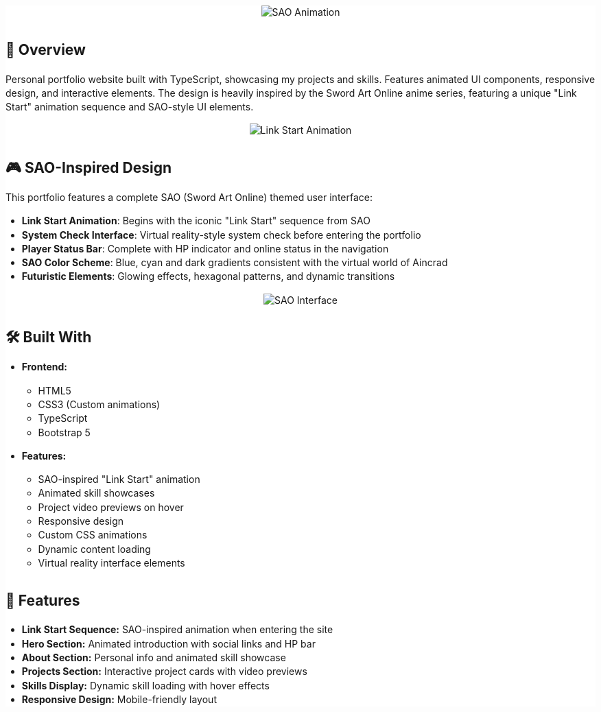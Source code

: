   <p align="center">
    <img src="https://media.giphy.com/media/v1.Y2lkPTc5MGI3NjExbTk2M3d6MjFoYXNnZjJmc2FmaHZhdDV1aHlhaG1jaWdqejFtYXFlbCZlcD12MV9pbnRlcm5hbF9naWZfYnlfaWQmY3Q9Zw/J2yCFeS4XmyVG/giphy.gif" width="600" alt="SAO Animation">
  </p>
</div>

## 🌟 Overview

Personal portfolio website built with TypeScript, showcasing my projects and skills. Features animated UI components, responsive design, and interactive elements. The design is heavily inspired by the Sword Art Online anime series, featuring a unique "Link Start" animation sequence and SAO-style UI elements.

<div align="center">
  <img src="https://media.giphy.com/media/2sMOUSy658zgS1CjY7/giphy.gif" width="500" alt="Link Start Animation">
</div>

## 🎮 SAO-Inspired Design

This portfolio features a complete SAO (Sword Art Online) themed user interface:

- **Link Start Animation**: Begins with the iconic "Link Start" sequence from SAO
- **System Check Interface**: Virtual reality-style system check before entering the portfolio
- **Player Status Bar**: Complete with HP indicator and online status in the navigation
- **SAO Color Scheme**: Blue, cyan and dark gradients consistent with the virtual world of Aincrad
- **Futuristic Elements**: Glowing effects, hexagonal patterns, and dynamic transitions

<div align="center">
  <img src="https://media.giphy.com/media/v1.Y2lkPTc5MGI3NjExcGw5dGc2dG04eXFrNXh3eTc4OTgyc2t6MXJ5ZGViMzdoMnpkdWh3dSZlcD12MV9pbnRlcm5hbF9naWZfYnlfaWQmY3Q9Zw/Q6XPETF5DXJQHndXlZ/giphy.gif" width="450" alt="SAO Interface">
</div>

## 🛠️ Built With

- **Frontend:**
  - HTML5
  - CSS3 (Custom animations)
  - TypeScript
  - Bootstrap 5

- **Features:**
  - SAO-inspired "Link Start" animation
  - Animated skill showcases
  - Project video previews on hover
  - Responsive design
  - Custom CSS animations
  - Dynamic content loading
  - Virtual reality interface elements

## 🚀 Features

- **Link Start Sequence:** SAO-inspired animation when entering the site
- **Hero Section:** Animated introduction with social links and HP bar
- **About Section:** Personal info and animated skill showcase
- **Projects Section:** Interactive project cards with video previews
- **Skills Display:** Dynamic skill loading with hover effects
- **Responsive Design:** Mobile-friendly layout
